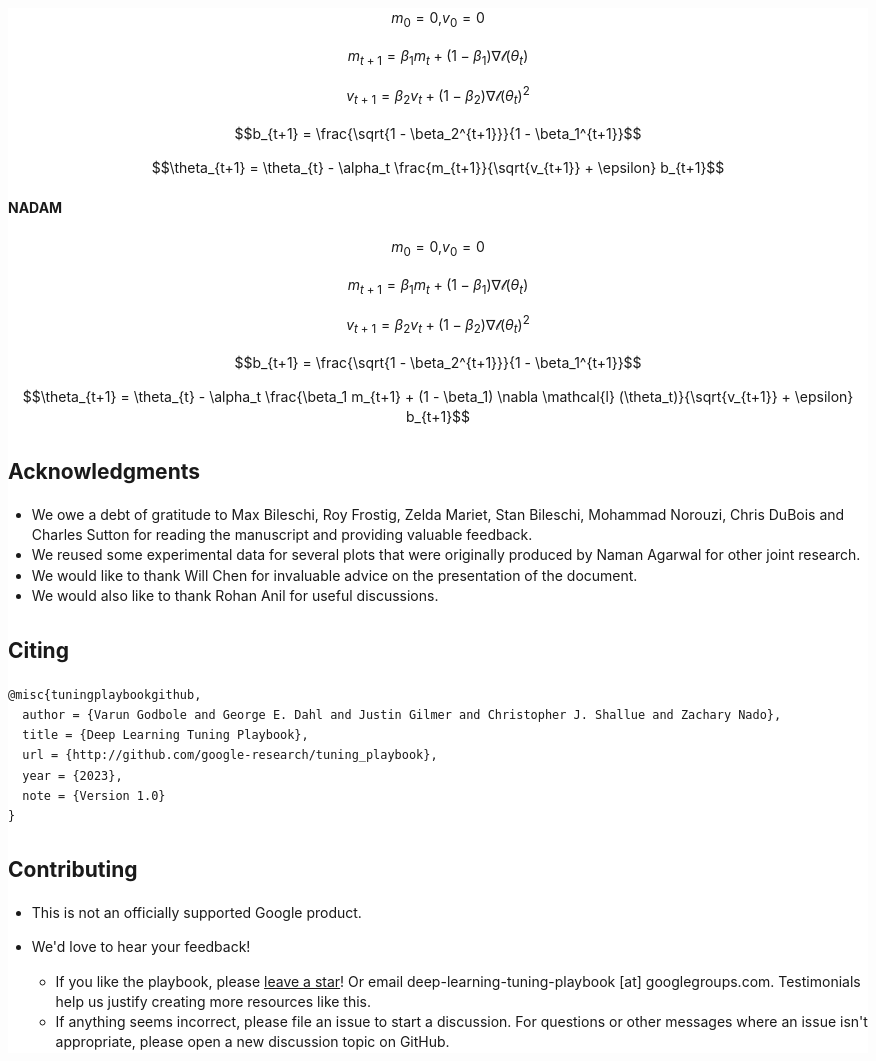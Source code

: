 $$m_0 = 0 \text{,} v_0 = 0$$

$$m_{t+1} = \beta_1 m_{t} + (1 - \beta_1) \nabla \mathcal{l} (\theta_t)$$

$$v_{t+1} = \beta_2 v_{t} + (1 - \beta_2) \nabla \mathcal{l}(\theta_t)^2$$

$$b_{t+1} = \frac{\sqrt{1 - \beta_2^{t+1}}}{1 - \beta_1^{t+1}}$$

$$\theta_{t+1} = \theta_{t} - \alpha_t \frac{m_{t+1}}{\sqrt{v_{t+1}} + \epsilon} b_{t+1}$$

#### NADAM

$$m_0 = 0 \text{,} v_0 = 0$$

$$m_{t+1} = \beta_1 m_{t} + (1 - \beta_1) \nabla \mathcal{l} (\theta_t)$$

$$v_{t+1} = \beta_2 v_{t} + (1 - \beta_2) \nabla \mathcal{l} (\theta_t)^2$$

$$b_{t+1} = \frac{\sqrt{1 - \beta_2^{t+1}}}{1 - \beta_1^{t+1}}$$

$$\theta_{t+1} = \theta_{t} - \alpha_t \frac{\beta_1 m_{t+1} + (1 - \beta_1) \nabla \mathcal{l} (\theta_t)}{\sqrt{v_{t+1}} + \epsilon} b_{t+1}$$

## Acknowledgments

- We owe a debt of gratitude to Max Bileschi, Roy Frostig, Zelda Mariet, Stan
  Bileschi, Mohammad Norouzi, Chris DuBois and Charles Sutton for reading the
  manuscript and providing valuable feedback.
- We reused some experimental data for several plots that were originally
  produced by Naman Agarwal for other joint research.
- We would like to thank Will Chen for invaluable advice on the presentation of the document.
- We would also like to thank Rohan Anil for useful discussions.

## Citing

```
@misc{tuningplaybookgithub,
  author = {Varun Godbole and George E. Dahl and Justin Gilmer and Christopher J. Shallue and Zachary Nado},
  title = {Deep Learning Tuning Playbook},
  url = {http://github.com/google-research/tuning_playbook},
  year = {2023},
  note = {Version 1.0}
}
```

## Contributing

- This is not an officially supported Google product.

- We'd love to hear your feedback!

  - If you like the playbook, please [leave a star](https://docs.github.com/en/get-started/exploring-projects-on-github/saving-repositories-with-stars#starring-a-repository)! Or email
    deep-learning-tuning-playbook \[at\] googlegroups.com. Testimonials help
    us justify creating more resources like this.
  - If anything seems incorrect, please file an issue to start a discussion.
    For questions or other messages where an issue isn't appropriate, please
    open a new discussion topic on GitHub.
